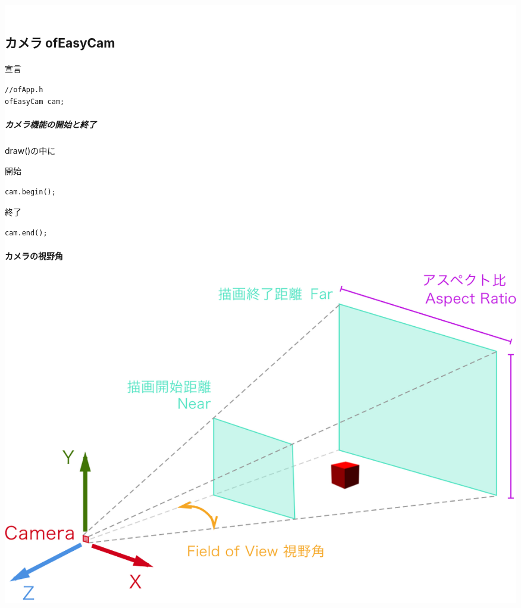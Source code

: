 ```

```

&nbsp;





## カメラ ofEasyCam

宣言

```
//ofApp.h
ofEasyCam cam;

```

##### カメラ機能の開始と終了
draw()の中に

開始

`cam.begin();`

終了

`cam.end();`


#### カメラの視野角

![](img/PerspectiveCamera.png)
